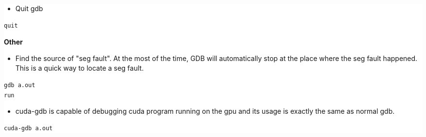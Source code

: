 - Quit gdb
~~~~~~~~~~~~~~~~~~~~~
quit
~~~~~~~~~~~~~~~~~~~~~

**Other**

- Find the source of "seg fault". At the most of the time, 
GDB will automatically stop at the place where the 
seg fault happened. This is a quick way to locate a seg fault.
~~~~~~~~~~~~~~~~~~~~~
gdb a.out
run
~~~~~~~~~~~~~~~~~~~~~

- cuda-gdb is capable of debugging cuda program running on 
the gpu and its usage is exactly the same as normal gdb.
~~~~~~~~~~~~~~~~~~~~~
cuda-gdb a.out
~~~~~~~~~~~~~~~~~~~~~




 


